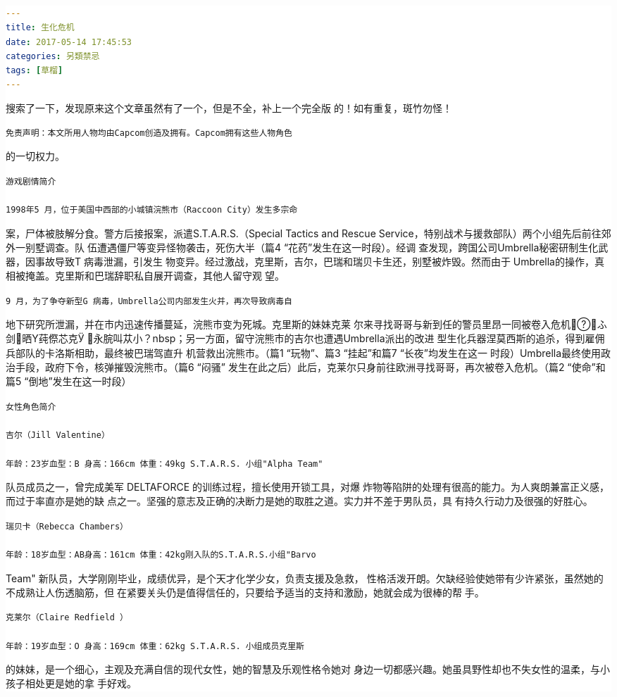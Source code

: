 ```yaml
---
title: 生化危机
date: 2017-05-14 17:45:53
categories: 另類禁忌
tags: [草榴]
---
```

搜索了一下，发现原来这个文章虽然有了一个，但是不全，补上一个完全版
的！如有重复，斑竹勿怪！

    免责声明：本文所用人物均由Capcom创造及拥有。Capcom拥有这些人物角色
的一切权力。

    游戏剧情简介

    1998年5 月，位于美国中西部的小城镇浣熊市（Raccoon City）发生多宗命
案，尸体被肢解分食。警方后接报案，派遣S.T.A.R.S.（Special Tactics and
Rescue Service，特别战术与援救部队）两个小组先后前往郊外一别墅调查。队
伍遭遇僵尸等变异怪物袭击，死伤大半（篇4 “花药”发生在这一时段）。经调
查发现，跨国公司Umbrella秘密研制生化武器，因事故导致T 病毒泄漏，引发生
物变异。经过激战，克里斯，吉尔，巴瑞和瑞贝卡生还，别墅被炸毁。然而由于
Umbrella的操作，真相被掩盖。克里斯和巴瑞辞职私自展开调查，其他人留守观
望。

    9 月，为了争夺新型G 病毒，Umbrella公司内部发生火并，再次导致病毒自
地下研究所泄漏，并在市内迅速传播蔓延，浣熊市变为死城。克里斯的妹妹克莱
尔来寻找哥哥与新到任的警员里昂一同被卷入危机ふ剑晒Υ莼傺芯克
永脘叫苁小？nbsp；另一方面，留守浣熊市的吉尔也遭遇Umbrella派出的改进
型生化兵器涅莫西斯的追杀，得到雇佣兵部队的卡洛斯相助，最终被巴瑞驾直升
机营救出浣熊市。（篇1 “玩物”、篇3 “挂起”和篇7 “长夜”均发生在这一
时段）Umbrella最终使用政治手段，政府下令，核弹摧毁浣熊市。（篇6 “闷骚”
发生在此之后）此后，克莱尔只身前往欧洲寻找哥哥，再次被卷入危机。（篇2
“使命”和篇5 “倒地”发生在这一时段）

    女性角色简介

    吉尔（Jill Valentine）

    年龄：23岁血型：B 身高：166cm 体重：49kg S.T.A.R.S. 小组"Alpha Team"
队员成员之一，曾完成美军 DELTAFORCE 的训练过程，擅长使用开锁工具，对爆
炸物等陷阱的处理有很高的能力。为人爽朗兼富正义感，而过于率直亦是她的缺
点之一。坚强的意志及正确的决断力是她的取胜之道。实力并不差于男队员，具
有持久行动力及很强的好胜心。

    瑞贝卡（Rebecca Chambers）

    年龄：18岁血型：AB身高：161cm 体重：42kg刚入队的S.T.A.R.S.小组"Barvo
Team" 新队员，大学刚刚毕业，成绩优异，是个天才化学少女，负责支援及急救，
性格活泼开朗。欠缺经验使她带有少许紧张，虽然她的不成熟让人伤透脑筋，但
在紧要关头仍是值得信任的，只要给予适当的支持和激励，她就会成为很棒的帮
手。

    克莱尔（Claire Redfield ）

    年龄：19岁血型：O 身高：169cm 体重：62kg S.T.A.R.S. 小组成员克里斯
的妹妹，是一个细心，主观及充满自信的现代女性，她的智慧及乐观性格令她对
身边一切都感兴趣。她虽具野性却也不失女性的温柔，与小孩子相处更是她的拿
手好戏。
